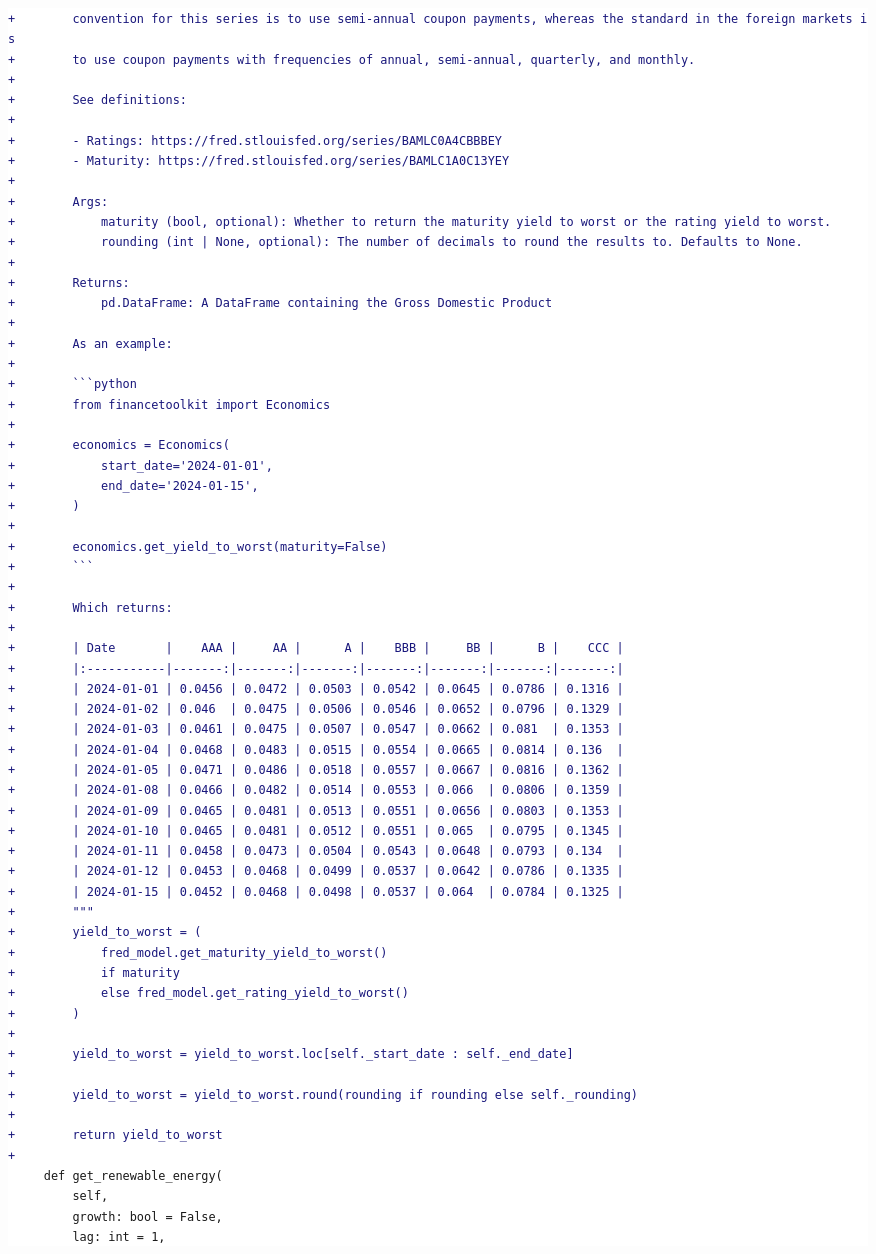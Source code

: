 ```diff
+        convention for this series is to use semi-annual coupon payments, whereas the standard in the foreign markets is
+        to use coupon payments with frequencies of annual, semi-annual, quarterly, and monthly.
+
+        See definitions:
+
+        - Ratings: https://fred.stlouisfed.org/series/BAMLC0A4CBBBEY
+        - Maturity: https://fred.stlouisfed.org/series/BAMLC1A0C13YEY
+
+        Args:
+            maturity (bool, optional): Whether to return the maturity yield to worst or the rating yield to worst.
+            rounding (int | None, optional): The number of decimals to round the results to. Defaults to None.
+
+        Returns:
+            pd.DataFrame: A DataFrame containing the Gross Domestic Product
+
+        As an example:
+
+        ```python
+        from financetoolkit import Economics
+
+        economics = Economics(
+            start_date='2024-01-01',
+            end_date='2024-01-15',
+        )
+
+        economics.get_yield_to_worst(maturity=False)
+        ```
+
+        Which returns:
+
+        | Date       |    AAA |     AA |      A |    BBB |     BB |      B |    CCC |
+        |:-----------|-------:|-------:|-------:|-------:|-------:|-------:|-------:|
+        | 2024-01-01 | 0.0456 | 0.0472 | 0.0503 | 0.0542 | 0.0645 | 0.0786 | 0.1316 |
+        | 2024-01-02 | 0.046  | 0.0475 | 0.0506 | 0.0546 | 0.0652 | 0.0796 | 0.1329 |
+        | 2024-01-03 | 0.0461 | 0.0475 | 0.0507 | 0.0547 | 0.0662 | 0.081  | 0.1353 |
+        | 2024-01-04 | 0.0468 | 0.0483 | 0.0515 | 0.0554 | 0.0665 | 0.0814 | 0.136  |
+        | 2024-01-05 | 0.0471 | 0.0486 | 0.0518 | 0.0557 | 0.0667 | 0.0816 | 0.1362 |
+        | 2024-01-08 | 0.0466 | 0.0482 | 0.0514 | 0.0553 | 0.066  | 0.0806 | 0.1359 |
+        | 2024-01-09 | 0.0465 | 0.0481 | 0.0513 | 0.0551 | 0.0656 | 0.0803 | 0.1353 |
+        | 2024-01-10 | 0.0465 | 0.0481 | 0.0512 | 0.0551 | 0.065  | 0.0795 | 0.1345 |
+        | 2024-01-11 | 0.0458 | 0.0473 | 0.0504 | 0.0543 | 0.0648 | 0.0793 | 0.134  |
+        | 2024-01-12 | 0.0453 | 0.0468 | 0.0499 | 0.0537 | 0.0642 | 0.0786 | 0.1335 |
+        | 2024-01-15 | 0.0452 | 0.0468 | 0.0498 | 0.0537 | 0.064  | 0.0784 | 0.1325 |
+        """
+        yield_to_worst = (
+            fred_model.get_maturity_yield_to_worst()
+            if maturity
+            else fred_model.get_rating_yield_to_worst()
+        )
+
+        yield_to_worst = yield_to_worst.loc[self._start_date : self._end_date]
+
+        yield_to_worst = yield_to_worst.round(rounding if rounding else self._rounding)
+
+        return yield_to_worst
+
     def get_renewable_energy(
         self,
         growth: bool = False,
         lag: int = 1,
```